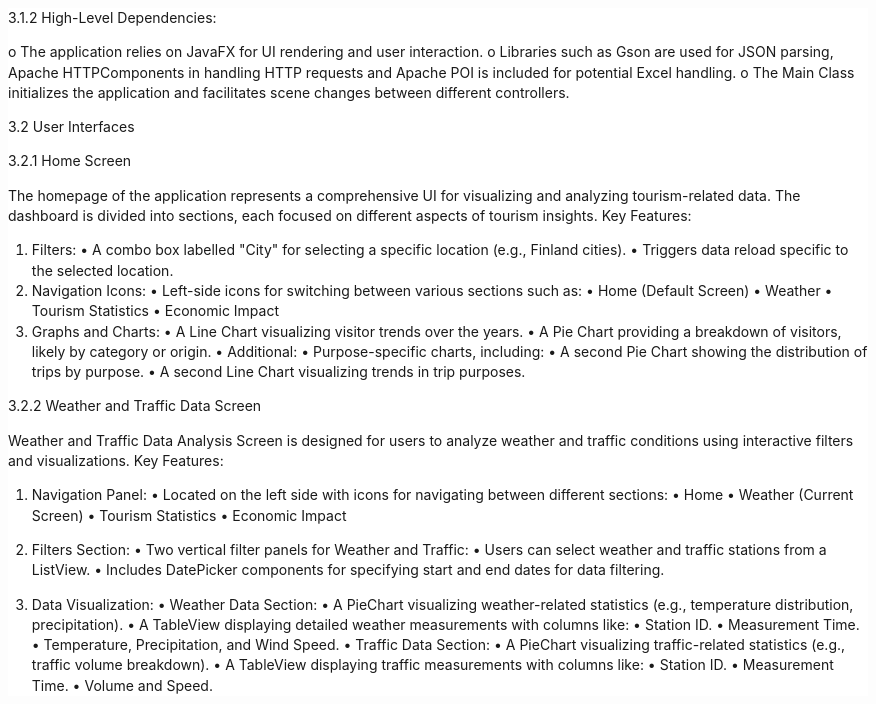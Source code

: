 3.1.2 High-Level Dependencies:

o	The application relies on JavaFX for UI rendering and user interaction.
o	Libraries such as Gson are used for JSON parsing, Apache HTTPComponents in handling HTTP requests and Apache POI is included for potential Excel handling.
o	The Main Class initializes the application and facilitates scene changes between different controllers.

3.2 User Interfaces

3.2.1 Home Screen 

The homepage of the application represents a comprehensive UI for visualizing and analyzing tourism-related data. The dashboard is divided into sections, each focused on different aspects of tourism insights.
Key Features:
1.	Filters:
•	A combo box labelled "City" for selecting a specific location (e.g., Finland cities).
•	Triggers data reload specific to the selected location.
2.	Navigation Icons:
•	Left-side icons for switching between various sections such as:
•	Home (Default Screen)
•	Weather
•	Tourism Statistics
•	Economic Impact
3.	Graphs and Charts:
•	A Line Chart visualizing visitor trends over the years.
•	A Pie Chart providing a breakdown of visitors, likely by category or origin.
•	Additional:
•	Purpose-specific charts, including:
•	A second Pie Chart showing the distribution of trips by purpose.
•	A second Line Chart visualizing trends in trip purposes.

3.2.2 Weather and Traffic Data Screen 

Weather and Traffic Data Analysis Screen is designed for users to analyze weather and traffic conditions using interactive filters and visualizations.
Key Features:
1.	Navigation Panel:
•	Located on the left side with icons for navigating between different sections:
•	Home 
•	Weather (Current Screen)
•	Tourism Statistics
•	Economic Impact

2.	Filters Section:
•	Two vertical filter panels for Weather and Traffic:
•	Users can select weather and traffic stations from a ListView.
•	Includes DatePicker components for specifying start and end dates for data filtering.
3.	Data Visualization:
•	Weather Data Section:
•	A PieChart visualizing weather-related statistics (e.g., temperature distribution, precipitation).
•	A TableView displaying detailed weather measurements with columns like:
•	Station ID.
•	Measurement Time.
•	Temperature, Precipitation, and Wind Speed.
•	Traffic Data Section:
•	A PieChart visualizing traffic-related statistics (e.g., traffic volume breakdown).
•	A TableView displaying traffic measurements with columns like:
•	Station ID.
•	Measurement Time.
•	Volume and Speed.
